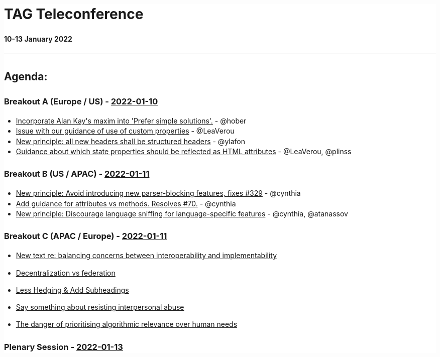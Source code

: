 # TAG Teleconference
#### 10-13 January 2022

---

## Agenda:

### Breakout A (Europe / US) - [2022-01-10](https://www.timeanddate.com/worldclock/converter.html?iso=20220110T170000&p1=224&p2=43&p3=136&p4=195&p5=26&p6=33&p7=248&p8=235)

* [Incorporate Alan Kay's maxim into 'Prefer simple solutions'.](https://github.com/w3ctag/design-principles/pull/306) - @hober
* [Issue with our guidance of use of custom properties](https://github.com/w3ctag/design-principles/issues/251) - @LeaVerou
* [New principle: all new headers shall be structured headers](https://github.com/w3ctag/design-principles/issues/252) - @ylafon
* [Guidance about which state properties should be reflected as HTML attributes](https://github.com/w3ctag/design-principles/issues/289) - @LeaVerou, @plinss

### Breakout B (US / APAC) - [2022-01-11](https://www.timeanddate.com/worldclock/converter.html?iso=20220111T000000&p1=224&p2=43&p3=136&p4=195&p5=26&p6=33&p7=248&p8=235)

* [New principle: Avoid introducing new parser-blocking features, fixes #329](https://github.com/w3ctag/design-principles/pull/347) - @cynthia
* [Add guidance for attributes vs methods. Resolves #70.](https://github.com/w3ctag/design-principles/pull/350) - @cynthia
* [New principle: Discourage language sniffing for language-specific features](https://github.com/w3ctag/design-principles/issues/266) - @cynthia, @atanassov


### Breakout C (APAC / Europe) - [2022-01-11](https://www.timeanddate.com/worldclock/converter.html?iso=20220111T090000&p1=224&p2=43&p3=136&p4=195&p5=26&p6=33&p7=248&p8=235)

* [New text re: balancing concerns between interoperability and implementability](https://github.com/w3ctag/design-principles/pull/290)



* [Decentralization vs federation](https://github.com/w3ctag/ethical-web-principles/issues/54)
* [Less Hedging & Add Subheadings](https://github.com/w3ctag/ethical-web-principles/issues/51)
* [Say something about resisting interpersonal abuse](https://github.com/w3ctag/ethical-web-principles/issues/44)
* [The danger of prioritising algorithmic relevance over human needs](https://github.com/w3ctag/ethical-web-principles/issues/42)

### Plenary Session - [2022-01-13](https://www.timeanddate.com/worldclock/converter.html?iso=20220113T070000&p1=224&p2=43&p3=136&p4=195&p5=26&p6=33&p7=248&p8=235)
